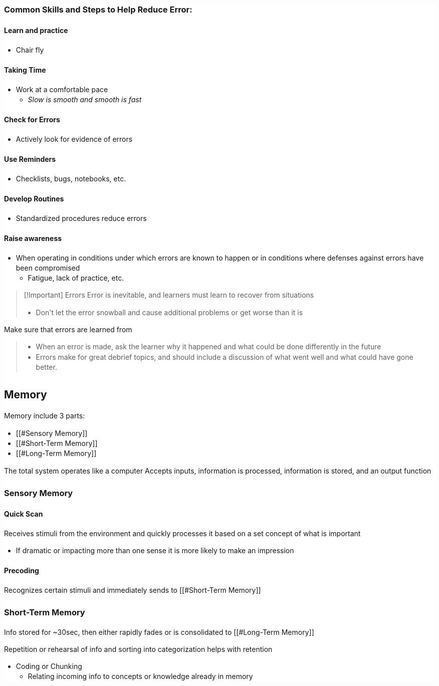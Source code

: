 ### Common Skills and Steps to Help Reduce Error:
#### Learn and practice
- Chair fly
#### Taking Time
- Work at a comfortable pace
	- _Slow is smooth and smooth is fast_
#### Check for Errors
- Actively look for evidence of errors
#### Use Reminders
- Checklists, bugs, notebooks, etc.
#### Develop Routines
- Standardized procedures reduce errors
#### Raise awareness
- When operating in conditions under which errors are known to happen or in conditions where defenses against errors have been compromised
	- Fatigue, lack of practice, etc.

>[!Important] Errors
>Error is inevitable, and learners must learn to recover from situations
>- Don't let the error snowball and cause additional problems or get worse than it is
>
Make sure that errors are learned from
>- When an error is made, ask the learner why it happened and what could be done differently in the future
>- Errors make for great debrief topics, and should include a discussion of what went well and what could have gone better.
## Memory
Memory include 3 parts:
- [[#Sensory Memory]]
- [[#Short-Term Memory]]
- [[#Long-Term Memory]]

The total system operates like a computer
	Accepts inputs, information is processed, information is stored, and an output function

### Sensory Memory
#### Quick Scan
Receives stimuli from the environment and quickly processes it based on a set concept of what is important
- If dramatic or impacting more than one sense it is more likely to make an impression
#### Precoding
Recognizes certain stimuli and immediately sends to [[#Short-Term Memory]]
### Short-Term Memory
Info stored for ~30sec, then either rapidly fades or is consolidated to [[#Long-Term Memory]]

Repetition or rehearsal of info and sorting into categorization helps with retention
- Coding or Chunking
	- Relating incoming info to concepts or knowledge already in memory
